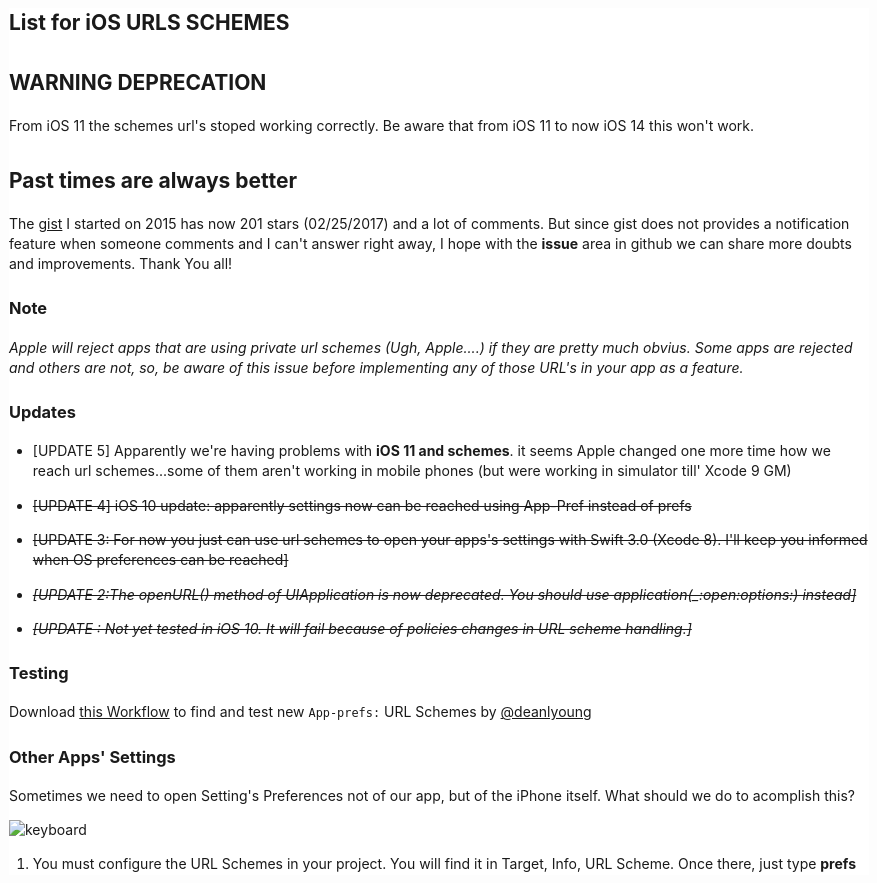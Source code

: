 ## List for iOS URLS SCHEMES

## WARNING DEPRECATION 
From iOS 11 the schemes url's stoped working correctly. Be aware that from iOS 11 to now iOS 14 this won't work.


## Past times are always better 
The [gist](https://gist.github.com/phynet/471089a51b8f940f0fb4) I started on 2015 has now 201 stars (02/25/2017) and a lot of comments. But since gist does not provides a notification feature when someone comments and I can't answer right away, I hope with the **issue** area in github we can share more doubts and improvements. Thank You all!

### Note 
_Apple will reject apps that are using private url schemes (Ugh, Apple....) if they are pretty much obvius. Some apps are rejected and others are not, so, be aware of this issue before implementing any of those URL's in your app as a feature._

### Updates

*   [UPDATE 5] Apparently we're having problems with **iOS 11 and schemes**. it seems Apple changed one more time how we reach url schemes...some of them aren't working in mobile phones (but were working in simulator till' Xcode 9 GM) 

* ~~[UPDATE 4] iOS 10 update: apparently settings now can be reached using App-Pref instead of prefs~~

* ~~[UPDATE 3: For now you just can use url schemes to open your apps's settings with Swift 3.0 (Xcode 8). I'll keep you informed when OS preferences can be reached]~~

* ~~*[UPDATE 2:The openURL() method of UIApplication is now deprecated. You should use application(_:open:options:) instead]*~~

* ~~*[UPDATE : Not yet tested in iOS 10. It will fail because of policies changes in URL scheme handling.]*~~

### Testing

Download [this Workflow](https://workflow.is/workflows/5e26afaedcb8497b898adb27b0b8ce9f) to find and test new `App-prefs:` URL Schemes by [@deanlyoung](https://gist.github.com/deanlyoung)

### Other Apps' Settings

Sometimes we need to open Setting's Preferences not of our app, but of the iPhone itself. What should we do to acomplish this?


![keyboard](https://cloud.githubusercontent.com/assets/724536/9033179/41e2d7be-39c5-11e5-8c25-8d123923ae94.gif)


 1. You must configure the URL Schemes in your project. You will find it in Target, Info, URL Scheme. Once there, just type **prefs** 
